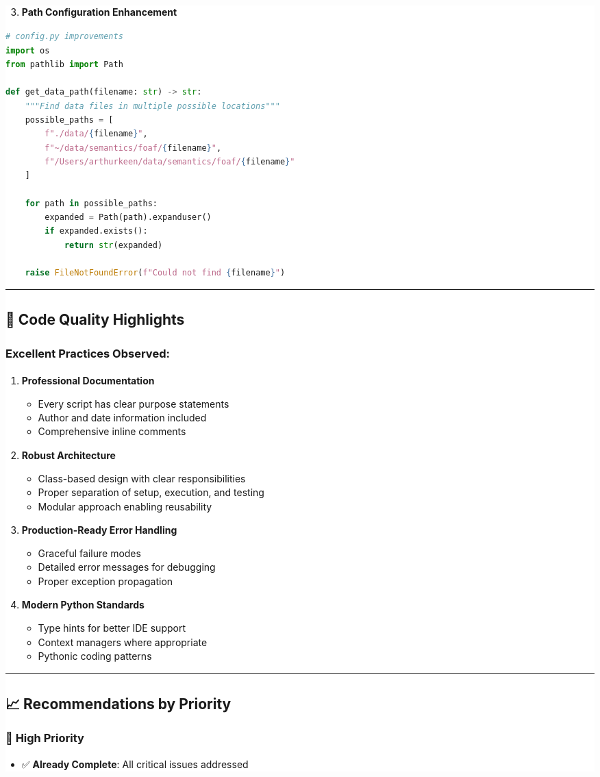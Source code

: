 3. **Path Configuration Enhancement**
```python
# config.py improvements
import os
from pathlib import Path

def get_data_path(filename: str) -> str:
    """Find data files in multiple possible locations"""
    possible_paths = [
        f"./data/{filename}",
        f"~/data/semantics/foaf/{filename}",
        f"/Users/arthurkeen/data/semantics/foaf/{filename}"
    ]
    
    for path in possible_paths:
        expanded = Path(path).expanduser()
        if expanded.exists():
            return str(expanded)
    
    raise FileNotFoundError(f"Could not find {filename}")
```

---

## 🎉 **Code Quality Highlights**

### Excellent Practices Observed:

1. **Professional Documentation**
   - Every script has clear purpose statements
   - Author and date information included
   - Comprehensive inline comments

2. **Robust Architecture**
   - Class-based design with clear responsibilities
   - Proper separation of setup, execution, and testing
   - Modular approach enabling reusability

3. **Production-Ready Error Handling**
   - Graceful failure modes
   - Detailed error messages for debugging
   - Proper exception propagation

4. **Modern Python Standards**
   - Type hints for better IDE support
   - Context managers where appropriate
   - Pythonic coding patterns

---

## 📈 **Recommendations by Priority**

### 🔴 **High Priority**
- ✅ **Already Complete**: All critical issues addressed

